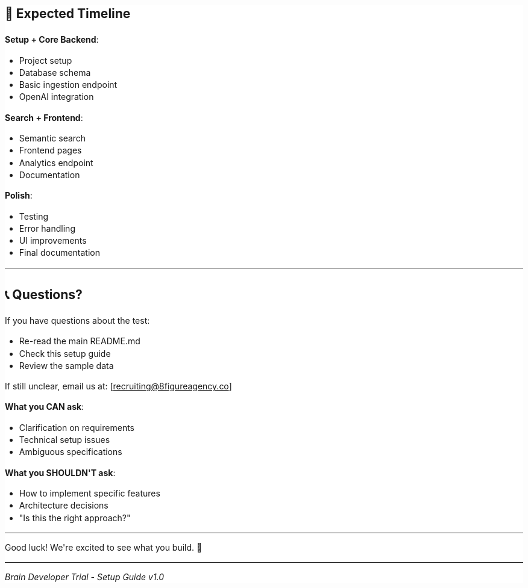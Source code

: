 
## 🤔 Expected Timeline

**Setup + Core Backend**:
- Project setup
- Database schema
- Basic ingestion endpoint
- OpenAI integration

**Search + Frontend**:
- Semantic search
- Frontend pages
- Analytics endpoint
- Documentation

**Polish**:
- Testing
- Error handling
- UI improvements
- Final documentation

---

## 📞 Questions?

If you have questions about the test:
- Re-read the main README.md
- Check this setup guide
- Review the sample data

If still unclear, email us at: [recruiting@8figureagency.co]

**What you CAN ask**:
- Clarification on requirements
- Technical setup issues
- Ambiguous specifications

**What you SHOULDN'T ask**:
- How to implement specific features
- Architecture decisions
- "Is this the right approach?"

---

Good luck! We're excited to see what you build. 🚀

---

*Brain Developer Trial - Setup Guide v1.0*

